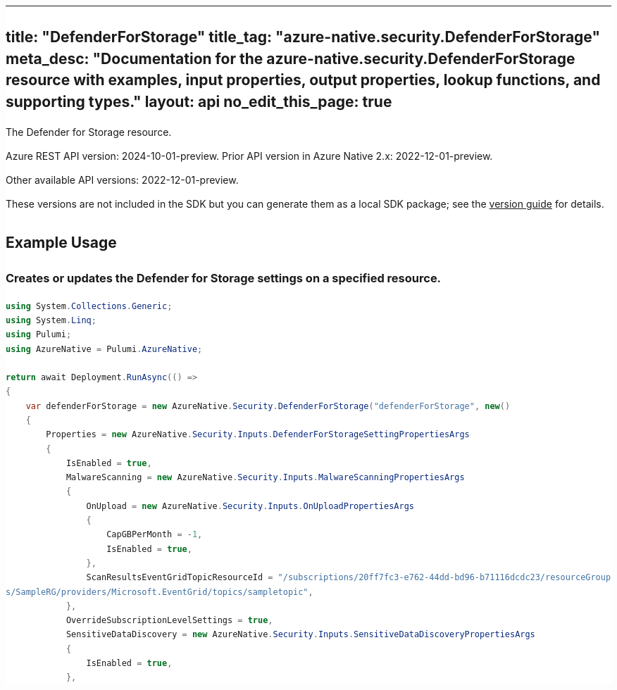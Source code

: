 
---
title: "DefenderForStorage"
title_tag: "azure-native.security.DefenderForStorage"
meta_desc: "Documentation for the azure-native.security.DefenderForStorage resource with examples, input properties, output properties, lookup functions, and supporting types."
layout: api
no_edit_this_page: true
---






The Defender for Storage resource.

Azure REST API version: 2024-10-01-preview. Prior API version in Azure Native 2.x: 2022-12-01-preview.

Other available API versions: 2022-12-01-preview.

These versions are not included in the SDK but you can generate them as a local SDK package; see the [version guide](../../../version-guide/#accessing-any-api-version-via-local-packages) for details.

<div><pulumi-examples>

## Example Usage

<div><pulumi-chooser type="language" options="csharp,go,typescript,python,yaml,java"></pulumi-chooser></div>


### Creates or updates the Defender for Storage settings on a specified resource.


<div>
<pulumi-choosable type="language" values="csharp">

```csharp
using System.Collections.Generic;
using System.Linq;
using Pulumi;
using AzureNative = Pulumi.AzureNative;

return await Deployment.RunAsync(() => 
{
    var defenderForStorage = new AzureNative.Security.DefenderForStorage("defenderForStorage", new()
    {
        Properties = new AzureNative.Security.Inputs.DefenderForStorageSettingPropertiesArgs
        {
            IsEnabled = true,
            MalwareScanning = new AzureNative.Security.Inputs.MalwareScanningPropertiesArgs
            {
                OnUpload = new AzureNative.Security.Inputs.OnUploadPropertiesArgs
                {
                    CapGBPerMonth = -1,
                    IsEnabled = true,
                },
                ScanResultsEventGridTopicResourceId = "/subscriptions/20ff7fc3-e762-44dd-bd96-b71116dcdc23/resourceGroups/SampleRG/providers/Microsoft.EventGrid/topics/sampletopic",
            },
            OverrideSubscriptionLevelSettings = true,
            SensitiveDataDiscovery = new AzureNative.Security.Inputs.SensitiveDataDiscoveryPropertiesArgs
            {
                IsEnabled = true,
            },
```